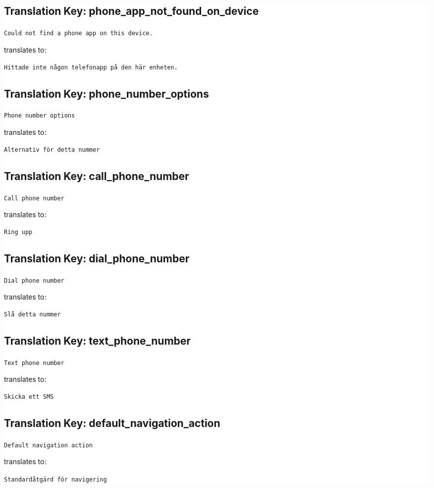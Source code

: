 
## Translation Key: phone_app_not_found_on_device
```
Could not find a phone app on this device.
```
translates to:
```
Hittade inte någon telefonapp på den här enheten.
```


## Translation Key: phone_number_options
```
Phone number options
```
translates to:
```
Alternativ för detta nummer
```


## Translation Key: call_phone_number
```
Call phone number
```
translates to:
```
Ring upp
```


## Translation Key: dial_phone_number
```
Dial phone number
```
translates to:
```
Slå detta nummer
```


## Translation Key: text_phone_number
```
Text phone number
```
translates to:
```
Skicka ett SMS
```


## Translation Key: default_navigation_action
```
Default navigation action
```
translates to:
```
Standardåtgärd för navigering
```

